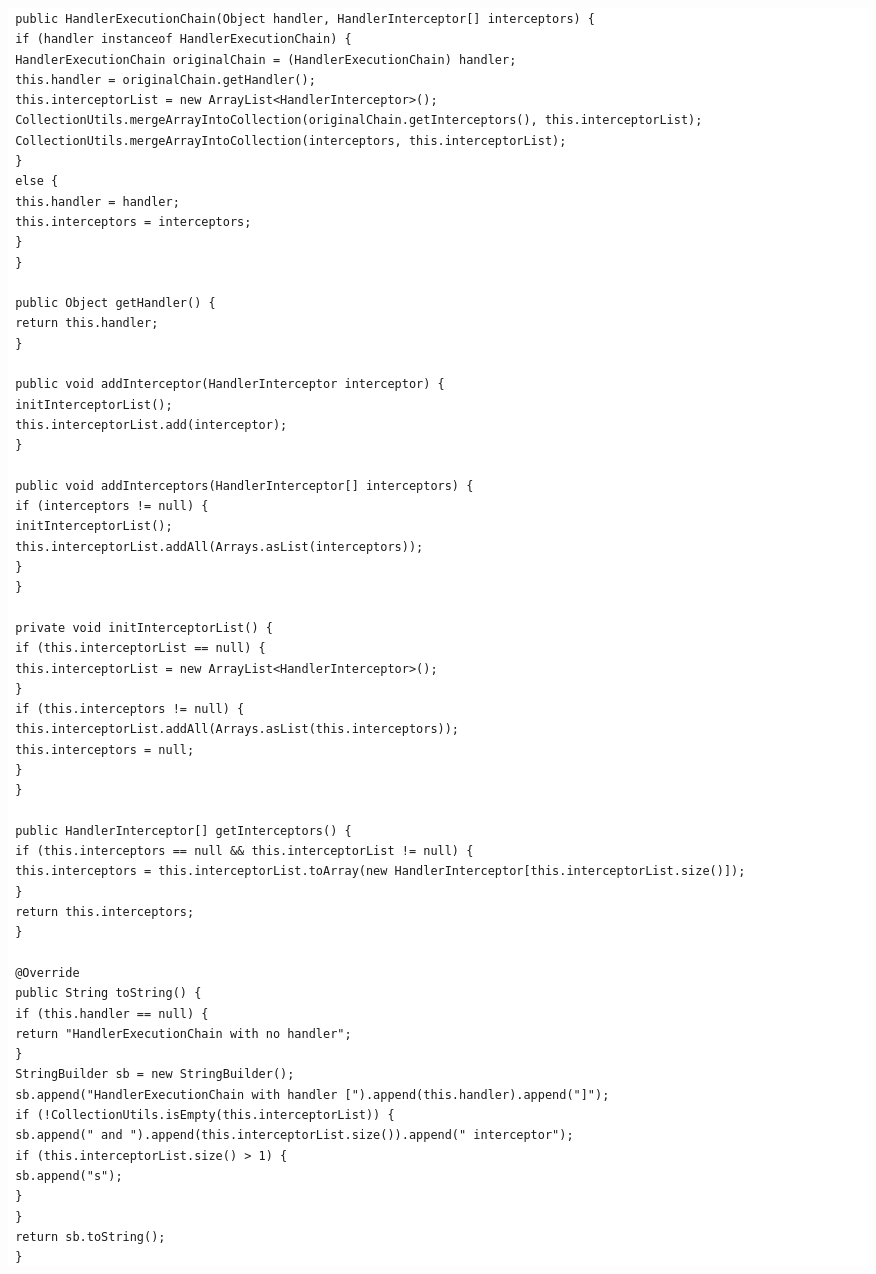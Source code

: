      public HandlerExecutionChain(Object handler, HandlerInterceptor[] interceptors) {  
     if (handler instanceof HandlerExecutionChain) {  
     HandlerExecutionChain originalChain = (HandlerExecutionChain) handler;  
     this.handler = originalChain.getHandler();  
     this.interceptorList = new ArrayList<HandlerInterceptor>();  
     CollectionUtils.mergeArrayIntoCollection(originalChain.getInterceptors(), this.interceptorList);  
     CollectionUtils.mergeArrayIntoCollection(interceptors, this.interceptorList);  
     }  
     else {  
     this.handler = handler;  
     this.interceptors = interceptors;  
     }  
     }  
      
     public Object getHandler() {  
     return this.handler;  
     }  
      
     public void addInterceptor(HandlerInterceptor interceptor) {  
     initInterceptorList();  
     this.interceptorList.add(interceptor);  
     }  
      
     public void addInterceptors(HandlerInterceptor[] interceptors) {  
     if (interceptors != null) {  
     initInterceptorList();  
     this.interceptorList.addAll(Arrays.asList(interceptors));  
     }  
     }  
      
     private void initInterceptorList() {  
     if (this.interceptorList == null) {  
     this.interceptorList = new ArrayList<HandlerInterceptor>();  
     }  
     if (this.interceptors != null) {  
     this.interceptorList.addAll(Arrays.asList(this.interceptors));  
     this.interceptors = null;  
     }  
     }  
      
     public HandlerInterceptor[] getInterceptors() {  
     if (this.interceptors == null && this.interceptorList != null) {  
     this.interceptors = this.interceptorList.toArray(new HandlerInterceptor[this.interceptorList.size()]);  
     }  
     return this.interceptors;  
     }  
      
     @Override  
     public String toString() {  
     if (this.handler == null) {  
     return "HandlerExecutionChain with no handler";  
     }  
     StringBuilder sb = new StringBuilder();  
     sb.append("HandlerExecutionChain with handler [").append(this.handler).append("]");  
     if (!CollectionUtils.isEmpty(this.interceptorList)) {  
     sb.append(" and ").append(this.interceptorList.size()).append(" interceptor");  
     if (this.interceptorList.size() > 1) {  
     sb.append("s");  
     }  
     }  
     return sb.toString();  
     }  
      